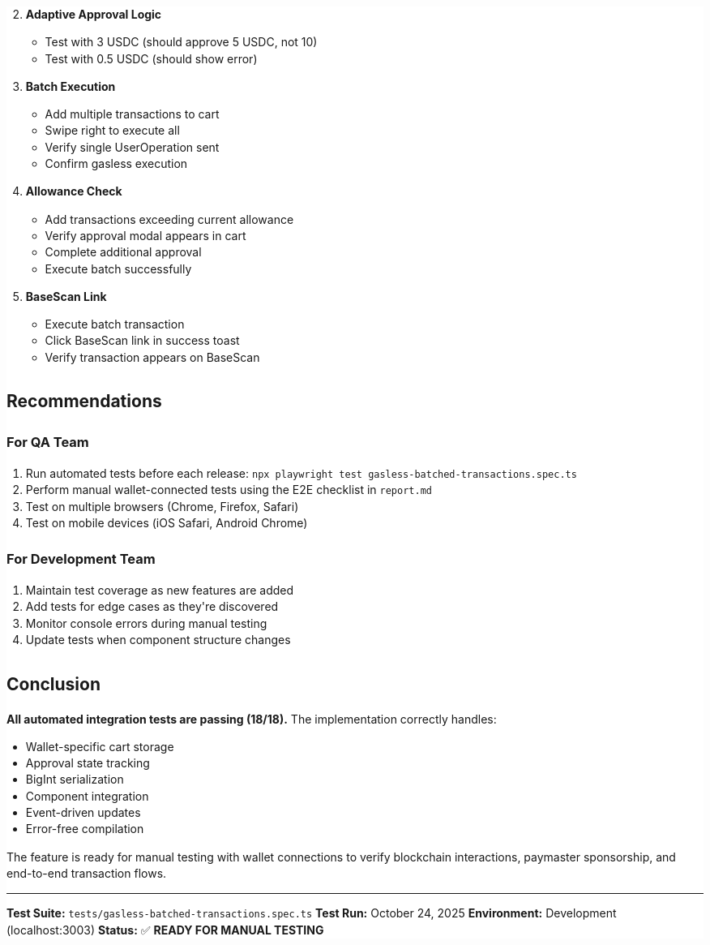 2. **Adaptive Approval Logic**
   - Test with 3 USDC (should approve 5 USDC, not 10)
   - Test with 0.5 USDC (should show error)

3. **Batch Execution**
   - Add multiple transactions to cart
   - Swipe right to execute all
   - Verify single UserOperation sent
   - Confirm gasless execution

4. **Allowance Check**
   - Add transactions exceeding current allowance
   - Verify approval modal appears in cart
   - Complete additional approval
   - Execute batch successfully

5. **BaseScan Link**
   - Execute batch transaction
   - Click BaseScan link in success toast
   - Verify transaction appears on BaseScan

## Recommendations

### For QA Team
1. Run automated tests before each release: `npx playwright test gasless-batched-transactions.spec.ts`
2. Perform manual wallet-connected tests using the E2E checklist in `report.md`
3. Test on multiple browsers (Chrome, Firefox, Safari)
4. Test on mobile devices (iOS Safari, Android Chrome)

### For Development Team
1. Maintain test coverage as new features are added
2. Add tests for edge cases as they're discovered
3. Monitor console errors during manual testing
4. Update tests when component structure changes

## Conclusion

**All automated integration tests are passing (18/18).** The implementation correctly handles:
- Wallet-specific cart storage
- Approval state tracking
- BigInt serialization
- Component integration
- Event-driven updates
- Error-free compilation

The feature is ready for manual testing with wallet connections to verify blockchain interactions, paymaster sponsorship, and end-to-end transaction flows.

---

**Test Suite:** `tests/gasless-batched-transactions.spec.ts`
**Test Run:** October 24, 2025
**Environment:** Development (localhost:3003)
**Status:** ✅ **READY FOR MANUAL TESTING**
